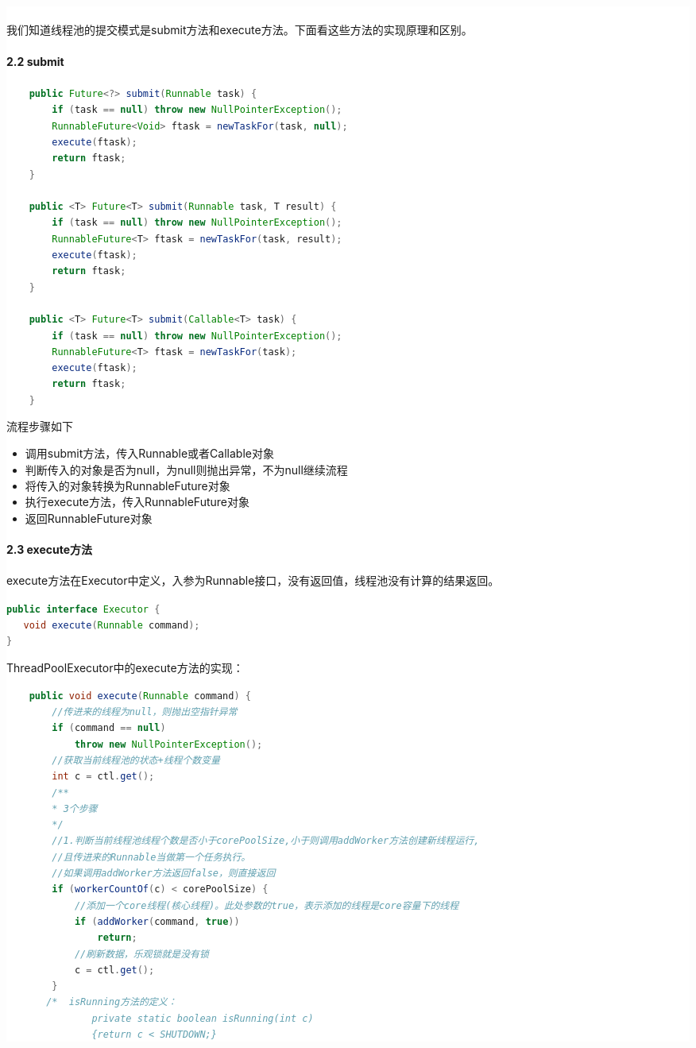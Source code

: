 <br/>
我们知道线程池的提交模式是submit方法和execute方法。下面看这些方法的实现原理和区别。  

#### 2.2 submit
``` java
    public Future<?> submit(Runnable task) {
        if (task == null) throw new NullPointerException();
        RunnableFuture<Void> ftask = newTaskFor(task, null);
        execute(ftask);
        return ftask;
    }

    public <T> Future<T> submit(Runnable task, T result) {
        if (task == null) throw new NullPointerException();
        RunnableFuture<T> ftask = newTaskFor(task, result);
        execute(ftask);
        return ftask;
    }

    public <T> Future<T> submit(Callable<T> task) {
        if (task == null) throw new NullPointerException();
        RunnableFuture<T> ftask = newTaskFor(task);
        execute(ftask);
        return ftask;
    }
```
流程步骤如下  

- 调用submit方法，传入Runnable或者Callable对象  
- 判断传入的对象是否为null，为null则抛出异常，不为null继续流程  
- 将传入的对象转换为RunnableFuture对象  
- 执行execute方法，传入RunnableFuture对象  
- 返回RunnableFuture对象  


#### 2.3 execute方法
execute方法在Executor中定义，入参为Runnable接口，没有返回值，线程池没有计算的结果返回。  
``` java
public interface Executor {
   void execute(Runnable command);
}
```
ThreadPoolExecutor中的execute方法的实现：
``` java
    public void execute(Runnable command) {
        //传进来的线程为null，则抛出空指针异常
        if (command == null)
            throw new NullPointerException();
        //获取当前线程池的状态+线程个数变量
        int c = ctl.get();
        /**
        * 3个步骤
        */
        //1.判断当前线程池线程个数是否小于corePoolSize,小于则调用addWorker方法创建新线程运行,
        //且传进来的Runnable当做第一个任务执行。
        //如果调用addWorker方法返回false，则直接返回
        if (workerCountOf(c) < corePoolSize) {
            //添加一个core线程(核心线程)。此处参数的true，表示添加的线程是core容量下的线程
            if (addWorker(command, true))
                return;
            //刷新数据，乐观锁就是没有锁
            c = ctl.get();
        }
       /*  isRunning方法的定义：
               private static boolean isRunning(int c)
               {return c < SHUTDOWN;}
```